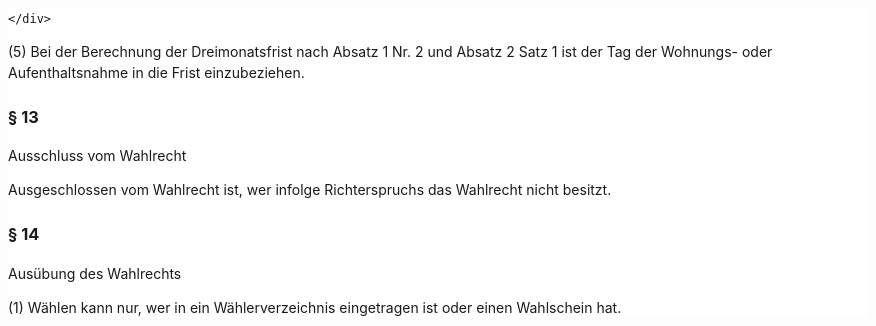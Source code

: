     </div>

</div>

<div class="jurAbsatz">

(5) Bei der Berechnung der Dreimonatsfrist nach Absatz 1 Nr. 2 und
Absatz 2 Satz 1 ist der Tag der Wohnungs- oder Aufenthaltsnahme in die
Frist einzubeziehen.

</div>

</div>

</div>

</div>

<span id="BJNR003830956BJNE002305377.html"></span>

### § 13  
Ausschluss vom Wahlrecht

<div>

<div class="jnhtml">

<div>

<div class="jurAbsatz">

Ausgeschlossen vom Wahlrecht ist, wer infolge Richterspruchs das
Wahlrecht nicht besitzt.

</div>

</div>

</div>

</div>

<span id="BJNR003830956BJNE002403377.html"></span>

### § 14  
Ausübung des Wahlrechts

<div>

<div class="jnhtml">

<div>

<div class="jurAbsatz">

(1) Wählen kann nur, wer in ein Wählerverzeichnis eingetragen ist oder
einen Wahlschein hat.

</div>

<div class="jurAbsatz">
